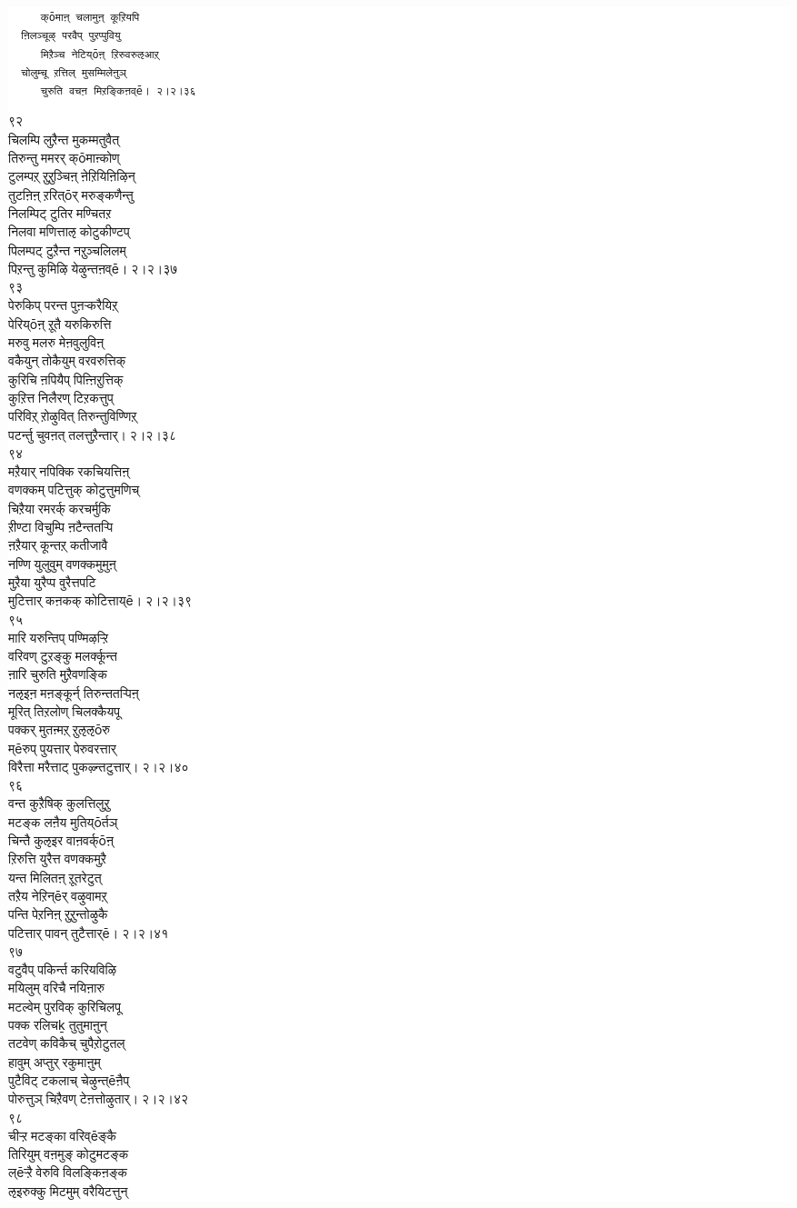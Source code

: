          क्ōमाऩ् चलामुऩ् कूऱियपि  
      ऩिलञ्चूऴ् परवैप् पुऱप्पुवियु  
         मिऱैञ्च नेटिय्ōऩ् ऱिरुवरुऌआऱ्  
      चोलुम्चू ऱत्तिल् मुसम्मिलेऩुञ्  
         चुरुति वचऩ मिऱङ्किऩव्ē। २।२।३६  
 ९२  
      चिलम्पि लुऱैन्त मुकम्मतुवैत्  
         तिरुन्तु ममरर् क्ōमाऩ्कोण्  
      टुलम्पऱ् ऱुऱुञ्चिऩ् ऩेऱियिऩिऴिन्  
         तुटऩिऩ् ऱरित्ōर् मरुङ्कणैन्तु  
      निलम्पिट् टुतिर मण्चितऱ  
         निलवा मणित्ताऌ कोटुकीण्टप्  
      पिलम्पट् टुऱैन्त नऱुञ्चलिलम्  
         पिऱन्तु कुमिऴि येऴुन्तऩव्ē। २।२।३७  
 ९३  
      पेरुकिप् परन्त पुऩऱ्करैयिऱ्  
         पेरिय्ōऩ् ऱूतै यरुकिरुत्ति  
      मरुवु मलरु मेऩवुलुविऩ्  
         वकैयुन् तोकैयुम् वरवरुत्तिक्  
      कुरिचि ऩपियैप् पिऩ्ऩिऱुत्तिक्  
         कुऱित्त निलैरण् टिऱकत्तुप्  
      परिविऱ् ऱोऴुवित् तिरुन्तुविण्णिऱ्  
         पटर्न्तु चुवऩत् तलत्तुऱैन्तार्। २।२।३८  
 ९४  
      मऱैयार् नपिक्कि रकचियत्तिऩ्  
         वणक्कम् पटित्तुक् कोटुत्तुमणिच्  
      चिऱैया रमरर्क् करचर्मुकि  
         ऱीण्टा विचुम्पि ऩटैन्ततऱ्पि  
      ऩऱैयार् कून्तऱ् कतीजावै  
         नण्णि युलुवुम् वणक्कमुमुऩ्  
      मुऱैया युरैप्प वुरैत्तपटि  
         मुटित्तार् कऩकक् कोटित्ताय्ē। २।२।३९  
 ९५  
      मारि यरुन्तिप् पण्मिऴऱ्ऱि  
         वरिवण् टुऱङ्कु मलर्क्कून्त  
      ऩारि चुरुति मुऱैवणङ्कि   
         नऌइऩ मऩङ्कूर्न् तिरुन्ततऱ्पिऩ्  
      मूरित् तिऱलोण् चिलक्कैयपू  
         पक्कर् मुतऩ्मऱ् ऱुऌऌōरु  
      म्ēरुप् पुयत्तार् पेरुवरत्तार्  
         विरैत्ता मरैत्ताट् पुकऴ्न्तटुत्तार्। २।२।४०  
 ९६  
      वन्त कुऱैषिक् कुलत्तिलुऱु  
         मटङ्क लऩैय मुतिय्ōर्तञ्   
      चिन्तै कुऌइर वाऩवर्क्ōऩ्  
         ऱिरुत्ति युरैत्त वणक्कमुऱै  
      यन्त मिलितऩ् ऱूतरेटुत्  
         तऱैय नेऱिन्ēर् वऴुवामऱ्  
      पन्ति पेऱनिऩ् ऱुऱुन्तोऴुकै  
         पटित्तार् पावन् तुटैत्तार्ē। २।२।४१  
 ९७  
      वटुवैप् पकिर्न्त करियविऴि  
         मयिलुम् वरिचै नयिऩारु  
      मटल्वेम् पुरविक् कुरिचिलपू  
         पक्क रलिचḵ तुतुमाऩुन्  
      तटवेण् कविकैच् चुपैऱोटुतल्  
         हावुम् अप्तुर् रकुमाऩुम्  
      पुटैविट् टकलाच् चेऴुन्त्ēऩैप्  
         पोरुत्तुञ् चिऱैवण् टेऩत्तोऴुतार्। २।२।४२  
 ९८  
      चीऱ्ऱ मटङ्का वरिव्ēङ्कै  
         तिरियुम् वऩमुङ् कोटुमटङ्क  
      ल्ēऱ्ऱै वेरुवि विलङ्किऩङ्क   
         ऌइरुक्कु मिटमुम् वरैयिटत्तुन्   
